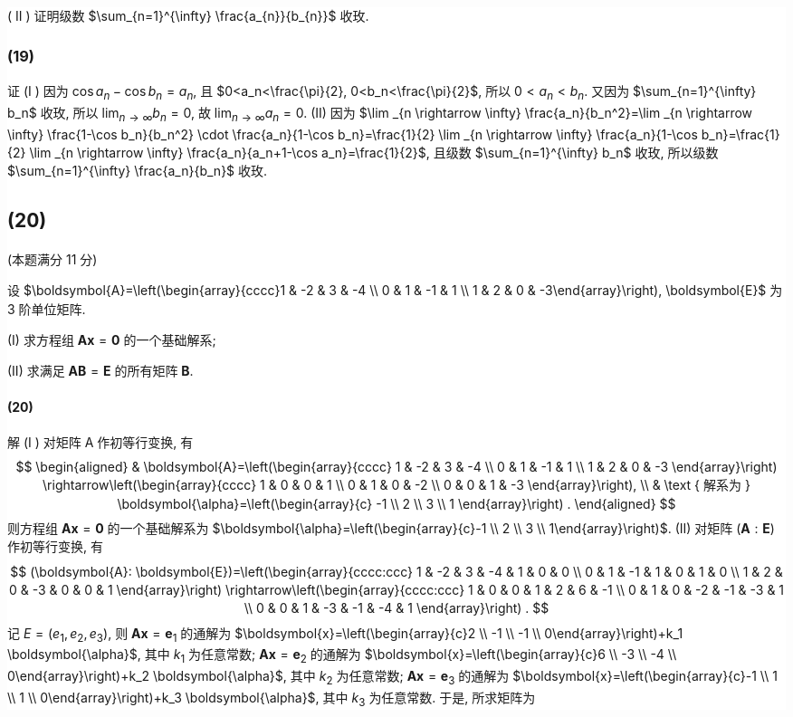 ( II ) 证明级数 $\sum_{n=1}^{\infty} \frac{a_{n}}{b_{n}}$ 收玫.

### (19)
证 (I ) 因为 $\cos a_n-\cos b_n=a_n$, 且 $0<a_n<\frac{\pi}{2}, 0<b_n<\frac{\pi}{2}$, 所以 $0<a_n<b_n$. 又因为 $\sum_{n=1}^{\infty} b_n$ 收玫, 所以 $\lim _{n \rightarrow \infty} b_n=0$, 故 $\lim _{n \rightarrow \infty} a_n=0$.
(II) 因为 $\lim _{n \rightarrow \infty} \frac{a_n}{b_n^2}=\lim _{n \rightarrow \infty} \frac{1-\cos b_n}{b_n^2} \cdot \frac{a_n}{1-\cos b_n}=\frac{1}{2} \lim _{n \rightarrow \infty} \frac{a_n}{1-\cos b_n}=\frac{1}{2} \lim _{n \rightarrow \infty} \frac{a_n}{a_n+1-\cos a_n}=\frac{1}{2}$, 且级数 $\sum_{n=1}^{\infty} b_n$ 收玫, 所以级数 $\sum_{n=1}^{\infty} \frac{a_n}{b_n}$ 收玫.

## (20)
 (本题满分 11 分)

设 $\boldsymbol{A}=\left(\begin{array}{cccc}1 & -2 & 3 & -4 \\ 0 & 1 & -1 & 1 \\ 1 & 2 & 0 & -3\end{array}\right), \boldsymbol{E}$ 为 3 阶单位矩阵.

(I) 求方程组 $\boldsymbol{A x}=\mathbf{0}$ 的一个基础解系;

(II) 求满足 $\boldsymbol{A B}=\boldsymbol{E}$ 的所有矩阵 $\boldsymbol{B}$. 

#### (20)
 解 (I ) 对矩阵 A 作初等行变换, 有
$$
\begin{aligned}
& \boldsymbol{A}=\left(\begin{array}{cccc}
1 & -2 & 3 & -4 \\
0 & 1 & -1 & 1 \\
1 & 2 & 0 & -3
\end{array}\right) \rightarrow\left(\begin{array}{cccc}
1 & 0 & 0 & 1 \\
0 & 1 & 0 & -2 \\
0 & 0 & 1 & -3
\end{array}\right), \\
& \text { 解系为 } \boldsymbol{\alpha}=\left(\begin{array}{c}
-1 \\
2 \\
3 \\
1
\end{array}\right) .
\end{aligned}
$$
则方程组 $\boldsymbol{A x}=\mathbf{0}$ 的一个基础解系为 $\boldsymbol{\alpha}=\left(\begin{array}{c}-1 \\ 2 \\ 3 \\ 1\end{array}\right)$.
(II) 对矩阵 $(\boldsymbol{A}: \boldsymbol{E})$ 作初等行变换, 有
$$
(\boldsymbol{A}: \boldsymbol{E})=\left(\begin{array}{cccc:ccc}
1 & -2 & 3 & -4 & 1 & 0 & 0 \\
0 & 1 & -1 & 1 & 0 & 1 & 0 \\
1 & 2 & 0 & -3 & 0 & 0 & 1
\end{array}\right) \rightarrow\left(\begin{array}{cccc:ccc}
1 & 0 & 0 & 1 & 2 & 6 & -1 \\
0 & 1 & 0 & -2 & -1 & -3 & 1 \\
0 & 0 & 1 & -3 & -1 & -4 & 1
\end{array}\right) .
$$
记 $E=\left(e_1, e_2, e_3\right)$, 则
$\boldsymbol{A} \boldsymbol{x}=\boldsymbol{e}_1$ 的通解为 $\boldsymbol{x}=\left(\begin{array}{c}2 \\ -1 \\ -1 \\ 0\end{array}\right)+k_1 \boldsymbol{\alpha}$, 其中 $k_1$ 为任意常数;
$\boldsymbol{A x}=\boldsymbol{e}_2$ 的通解为 $\boldsymbol{x}=\left(\begin{array}{c}6 \\ -3 \\ -4 \\ 0\end{array}\right)+k_2 \boldsymbol{\alpha}$, 其中 $k_2$ 为任意常数;
$\boldsymbol{A x}=\boldsymbol{e}_3$ 的通解为 $\boldsymbol{x}=\left(\begin{array}{c}-1 \\ 1 \\ 1 \\ 0\end{array}\right)+k_3 \boldsymbol{\alpha}$, 其中 $k_3$ 为任意常数.
于是, 所求矩阵为